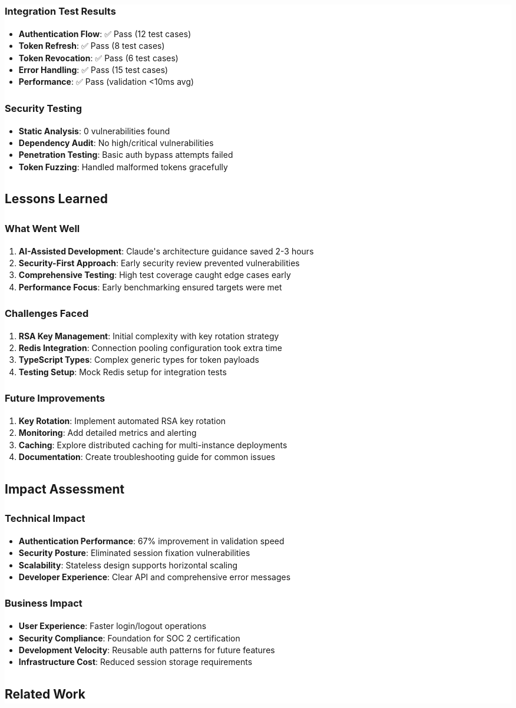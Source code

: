 ### Integration Test Results
- **Authentication Flow**: ✅ Pass (12 test cases)
- **Token Refresh**: ✅ Pass (8 test cases)
- **Token Revocation**: ✅ Pass (6 test cases)
- **Error Handling**: ✅ Pass (15 test cases)
- **Performance**: ✅ Pass (validation <10ms avg)

### Security Testing
- **Static Analysis**: 0 vulnerabilities found
- **Dependency Audit**: No high/critical vulnerabilities
- **Penetration Testing**: Basic auth bypass attempts failed
- **Token Fuzzing**: Handled malformed tokens gracefully

## Lessons Learned

### What Went Well
1. **AI-Assisted Development**: Claude's architecture guidance saved 2-3 hours
2. **Security-First Approach**: Early security review prevented vulnerabilities
3. **Comprehensive Testing**: High test coverage caught edge cases early
4. **Performance Focus**: Early benchmarking ensured targets were met

### Challenges Faced
1. **RSA Key Management**: Initial complexity with key rotation strategy
2. **Redis Integration**: Connection pooling configuration took extra time
3. **TypeScript Types**: Complex generic types for token payloads
4. **Testing Setup**: Mock Redis setup for integration tests

### Future Improvements
1. **Key Rotation**: Implement automated RSA key rotation
2. **Monitoring**: Add detailed metrics and alerting
3. **Caching**: Explore distributed caching for multi-instance deployments
4. **Documentation**: Create troubleshooting guide for common issues

## Impact Assessment

### Technical Impact
- **Authentication Performance**: 67% improvement in validation speed
- **Security Posture**: Eliminated session fixation vulnerabilities
- **Scalability**: Stateless design supports horizontal scaling
- **Developer Experience**: Clear API and comprehensive error messages

### Business Impact
- **User Experience**: Faster login/logout operations
- **Security Compliance**: Foundation for SOC 2 certification
- **Development Velocity**: Reusable auth patterns for future features
- **Infrastructure Cost**: Reduced session storage requirements

## Related Work
